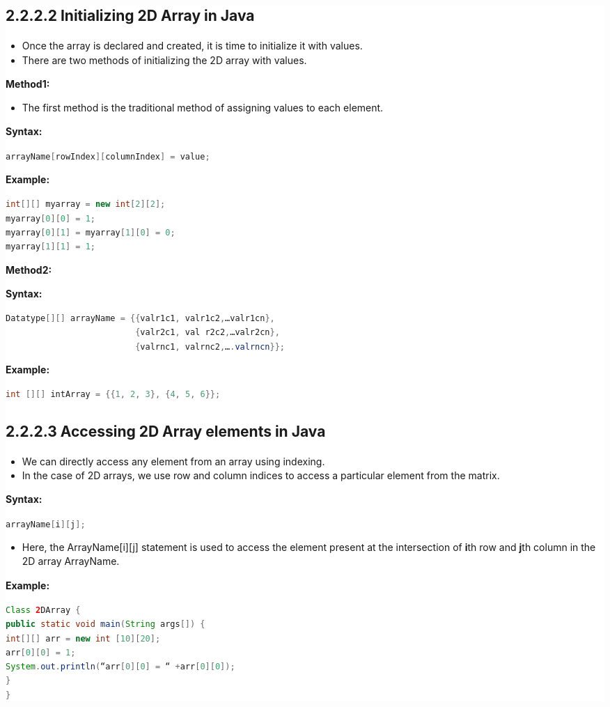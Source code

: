 ## 2.2.2.2 Initializing 2D Array in Java

-   Once the array is declared and created, it is time to initialize it with values.
-   There are two methods of initializing the 2D array with values.

**Method1:**

-   The first method is the traditional method of assigning values to each element.

**Syntax:**

```java
arrayName[rowIndex][columnIndex] = value;
```

**Example:**

```java
int[][] myarray = new int[2][2];
myarray[0][0] = 1;
myarray[0][1] = myarray[1][0] = 0;
myarray[1][1] = 1;
```

**Method2:**

**Syntax:**

```java
Datatype[][] arrayName = {{valr1c1, valr1c2,…valr1cn},
                          {valr2c1, val r2c2,…valr2cn},
                          {valrnc1, valrnc2,….valrncn}};
```

**Example:**

```java
int [][] intArray = {{1, 2, 3}, {4, 5, 6}};
```

## 2.2.2.3 Accessing 2D Array elements in Java

-   We can directly access any element from an array using indexing.
-   In the case of 2D arrays, we use row and column indices to access a particular element from the matrix.

**Syntax:**

```java
arrayName[i][j];
```

-   Here, the ArrayName[i][j] statement is used to access the element present at the intersection of **i**th row and **j**th column in the 2D array ArrayName.

**Example:**

```java
Class 2DArray {
public static void main(String args[]) {
int[][] arr = new int [10][20];
arr[0][0] = 1;
System.out.println(“arr[0][0] = “ +arr[0][0]);
}
}
```
